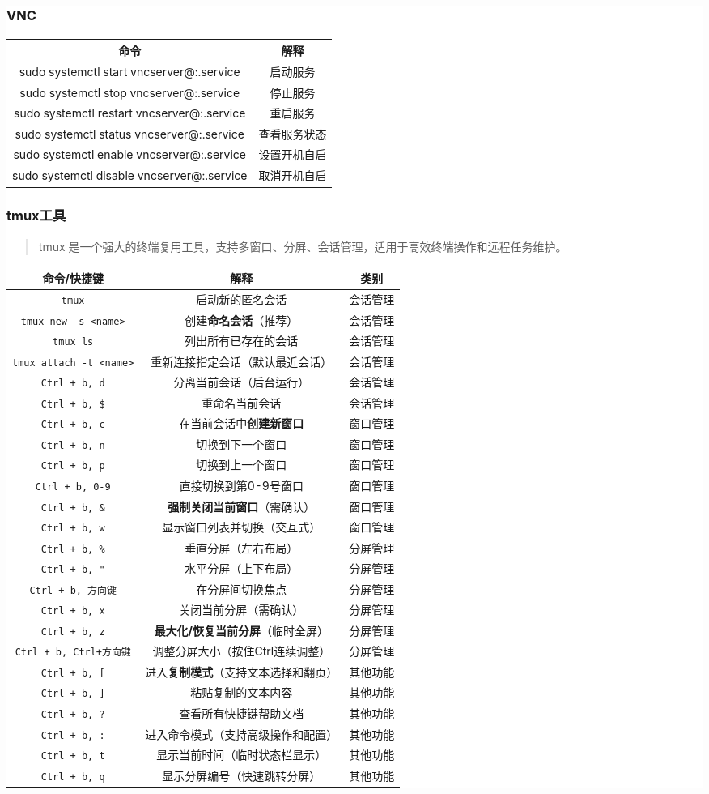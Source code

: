 ### VNC

|                        命令                         |     解释     |
| :-------------------------------------------------: | :----------: |
|  sudo systemctl start vncserver@:<display>.service  |   启动服务   |
|  sudo systemctl stop vncserver@:<display>.service   |   停止服务   |
| sudo systemctl restart vncserver@:<display>.service |   重启服务   |
| sudo systemctl status vncserver@:<display>.service  | 查看服务状态 |
| sudo systemctl enable vncserver@:<display>.service  | 设置开机自启 |
| sudo systemctl disable vncserver@:<display>.service | 取消开机自启 |



### tmux工具

> tmux 是一个强大的终端复用工具，支持多窗口、分屏、会话管理，适用于高效终端操作和远程任务维护。

|       命令/快捷键       |                  解释                  |   类别   |
| :---------------------: | :------------------------------------: | :------: |
|         `tmux`          |            启动新的匿名会话            | 会话管理 |
|  `tmux new -s <name>`   |        创建**命名会话**（推荐）        | 会话管理 |
|        `tmux ls`        |          列出所有已存在的会话          | 会话管理 |
| `tmux attach -t <name>` |    重新连接指定会话（默认最近会话）    | 会话管理 |
|      `Ctrl + b, d`      |        分离当前会话（后台运行）        | 会话管理 |
|      `Ctrl + b, $`      |             重命名当前会话             | 会话管理 |
|      `Ctrl + b, c`      |       在当前会话中**创建新窗口**       | 窗口管理 |
|      `Ctrl + b, n`      |            切换到下一个窗口            | 窗口管理 |
|      `Ctrl + b, p`      |            切换到上一个窗口            | 窗口管理 |
|     `Ctrl + b, 0-9`     |         直接切换到第0-9号窗口          | 窗口管理 |
|      `Ctrl + b, &`      |     **强制关闭当前窗口**（需确认）     | 窗口管理 |
|      `Ctrl + b, w`      |      显示窗口列表并切换（交互式）      | 窗口管理 |
|      `Ctrl + b, %`      |          垂直分屏（左右布局）          | 分屏管理 |
|      `Ctrl + b, "`      |          水平分屏（上下布局）          | 分屏管理 |
|   `Ctrl + b, 方向键`    |            在分屏间切换焦点            | 分屏管理 |
|      `Ctrl + b, x`      |         关闭当前分屏（需确认）         | 分屏管理 |
|      `Ctrl + b, z`      |  **最大化/恢复当前分屏**（临时全屏）   | 分屏管理 |
| `Ctrl + b, Ctrl+方向键` |    调整分屏大小（按住Ctrl连续调整）    | 分屏管理 |
|      `Ctrl + b, [`      | 进入**复制模式**（支持文本选择和翻页） | 其他功能 |
|      `Ctrl + b, ]`      |           粘贴复制的文本内容           | 其他功能 |
|      `Ctrl + b, ?`      |         查看所有快捷键帮助文档         | 其他功能 |
|      `Ctrl + b, :`      |   进入命令模式（支持高级操作和配置）   | 其他功能 |
|      `Ctrl + b, t`      |     显示当前时间（临时状态栏显示）     | 其他功能 |
|      `Ctrl + b, q`      |      显示分屏编号（快速跳转分屏）      | 其他功能 |
